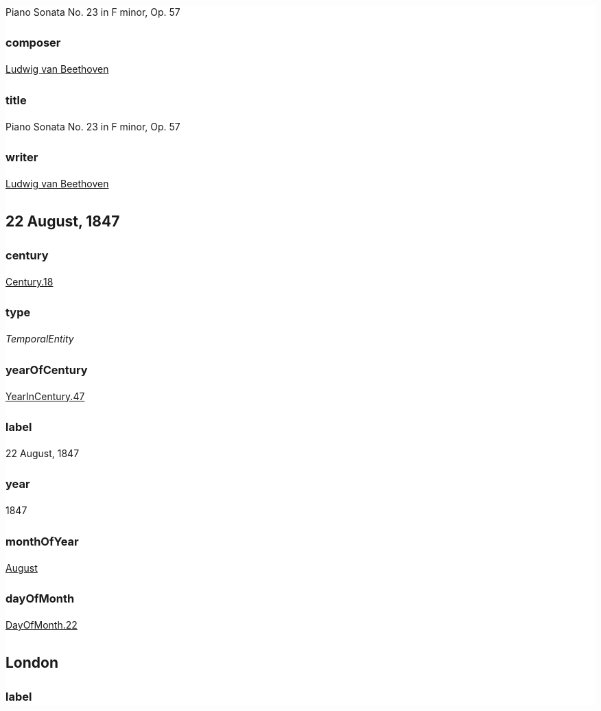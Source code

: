 Piano Sonata No. 23 in F minor, Op. 57

### composer


[Ludwig van Beethoven](#Ludwig-van-Beethoven)

### title


Piano Sonata No. 23 in F minor, Op. 57

### writer


[Ludwig van Beethoven](#Ludwig-van-Beethoven)

## 22 August, 1847

### century


[Century.18](#Century.18)

### type


*TemporalEntity*

### yearOfCentury


[YearInCentury.47](#YearInCentury.47)

### label


22 August, 1847

### year


1847

### monthOfYear


[August](#August)

### dayOfMonth


[DayOfMonth.22](#DayOfMonth.22)

## London

### label
